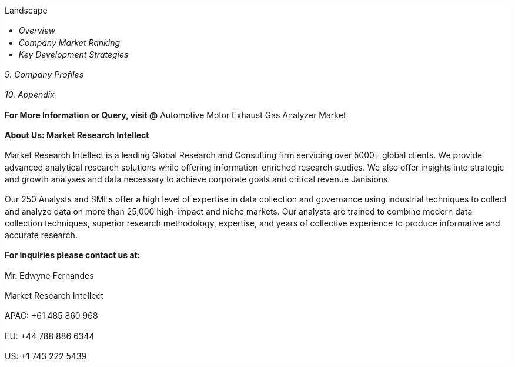 Landscape</span></em></p><ul><li><em><span class="">Overview</span></em></li><li><em><span class="">Company Market Ranking</span></em></li><li><em><span class="">Key Development Strategies</span></em></li></ul><p><em><span class="font-[700]">9. Company Profiles</span></em></p><p><em><span class="font-[700]">10. Appendix</span></em></p><p><span class="font-[700]"><strong>For More Information or Query, visit&nbsp;@</strong>&nbsp;</span><span class="font-[700]"><a href="https://www.marketresearchintellect.com/product/global-automotive-motor-exhaust-gas-analyzer-market/?utm_source=Linkedin&utm_medium=842" target="_blank" data-tracking-control-name="article-ssr-frontend-pulse_little-text-block" data-tracking-will-navigate="" data-test-link="">Automotive Motor Exhaust Gas Analyzer Market</a></span></p><p><strong><span class="font-[700]">About Us: Market Research Intellect</span></strong></p><p><span class="">Market Research Intellect is a leading Global Research and Consulting firm servicing over 5000+ global clients. We provide advanced analytical research solutions while offering information-enriched research studies.&nbsp;</span>We also offer insights into strategic and growth analyses and data necessary to achieve corporate goals and critical revenue Janisions.</p><p><span class="">Our 250 Analysts and SMEs offer a high level of expertise in data collection and governance using industrial techniques to collect and analyze data on more than 25,000 high-impact and niche markets. Our analysts are trained to combine modern data collection techniques, superior research methodology, expertise, and years of collective experience to produce informative and accurate research.</span></p><p><strong>For inquiries please contact us at:</strong></p><p>Mr. Edwyne Fernandes</p><p>Market Research Intellect</p><p>APAC: +61 485 860 968</p><p>EU: +44 788 886 6344</p><p>US: +1 743 222 5439</p>
